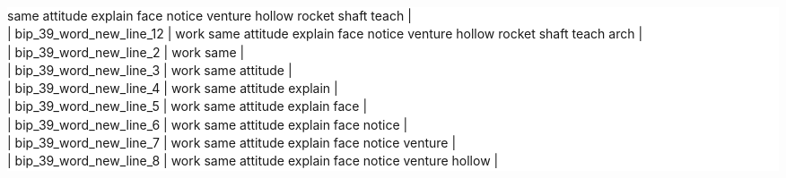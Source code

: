 same
attitude
explain
face
notice
venture
hollow
rocket
shaft
teach |  
| bip_39_word_new_line_12 | work
same
attitude
explain
face
notice
venture
hollow
rocket
shaft
teach
arch |  
| bip_39_word_new_line_2 | work
same |  
| bip_39_word_new_line_3 | work
same
attitude |  
| bip_39_word_new_line_4 | work
same
attitude
explain |  
| bip_39_word_new_line_5 | work
same
attitude
explain
face |  
| bip_39_word_new_line_6 | work
same
attitude
explain
face
notice |  
| bip_39_word_new_line_7 | work
same
attitude
explain
face
notice
venture |  
| bip_39_word_new_line_8 | work
same
attitude
explain
face
notice
venture
hollow |  